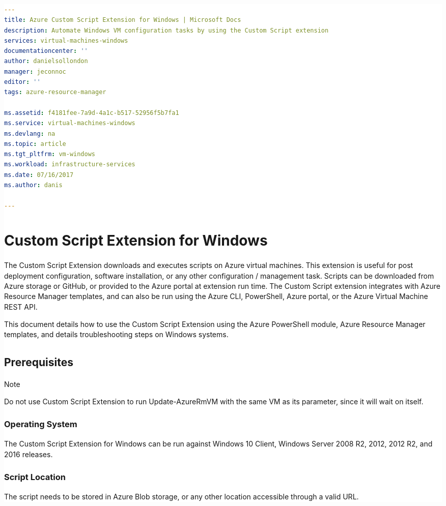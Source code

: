 ```yaml
---
title: Azure Custom Script Extension for Windows | Microsoft Docs
description: Automate Windows VM configuration tasks by using the Custom Script extension
services: virtual-machines-windows
documentationcenter: ''
author: danielsollondon
manager: jeconnoc
editor: ''
tags: azure-resource-manager

ms.assetid: f4181fee-7a9d-4a1c-b517-52956f5b7fa1
ms.service: virtual-machines-windows
ms.devlang: na
ms.topic: article
ms.tgt_pltfrm: vm-windows
ms.workload: infrastructure-services
ms.date: 07/16/2017
ms.author: danis

---
```

# Custom Script Extension for Windows

The Custom Script Extension downloads and executes scripts on Azure virtual machines. This extension is useful for post deployment configuration, software installation, or any other configuration / management task. Scripts can be downloaded from Azure storage or GitHub, or provided to the Azure portal at extension run time. The Custom Script extension integrates with Azure Resource Manager templates, and can also be run using the Azure CLI, PowerShell, Azure portal, or the Azure Virtual Machine REST API.

This document details how to use the Custom Script Extension using the Azure PowerShell module, Azure Resource Manager templates, and details troubleshooting steps on Windows systems.

## Prerequisites

> [!NOTE]  
> Do not use Custom Script Extension to run Update-AzureRmVM with the same VM as its parameter, since it will wait on itself.  
>   
> 

### Operating System

The Custom Script Extension for Windows can be run against Windows 10 Client, Windows Server 2008 R2, 2012, 2012 R2, and 2016 releases.

### Script Location

The script needs to be stored in Azure Blob storage, or any other location accessible through a valid URL.
